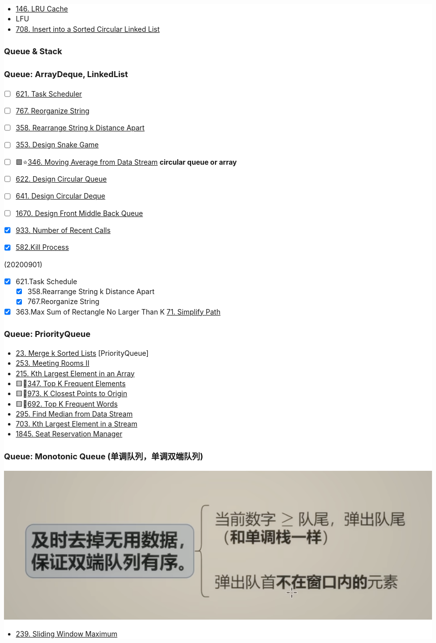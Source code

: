 * [146. LRU Cache](https://leetcode.com/problems/lru-cache/)
* LFU
* [708. Insert into a Sorted Circular Linked List](https://leetcode.com/problems/insert-into-a-sorted-circular-linked-list/)

### Queue & Stack

### Queue: ArrayDeque, LinkedList
- [ ] [621. Task Scheduler](https://leetcode.com/problems/task-scheduler/)
- [ ] [767. Reorganize String](https://leetcode.com/problems/reorganize-string/)
- [ ] [358. Rearrange String k Distance Apart](https://leetcode.com/problems/rearrange-string-k-distance-apart/)
- [ ] [353. Design Snake Game](https://leetcode.com/problems/design-snake-game/)
- [ ] 🟩⭐[346. Moving Average from Data Stream](https://leetcode.com/problems/moving-average-from-data-stream/)  **circular queue or array**
- [ ] [622. Design Circular Queue](https://leetcode.com/problems/design-circular-queue/)
- [ ] [641. Design Circular Deque](https://leetcode.com/problems/design-circular-deque/)
- [ ] [1670. Design Front Middle Back Queue](https://leetcode.com/problems/design-front-middle-back-queue/)
- [x] [933. Number of Recent Calls](https://leetcode.com/problems/number-of-recent-calls/)
- [x] [582.Kill Process](https://leetcode.com/problems/kill-process/)


(20200901)
- [x] 621.Task Schedule
  - [x] 358.Rearrange String k Distance Apart
  - [x] 767.Reorganize String
- [x] 363.Max Sum of Rectangle No Larger Than K
  [71. Simplify Path](https://leetcode.com/problems/simplify-path/)

### Queue: PriorityQueue
* [23. Merge k Sorted Lists](https://leetcode.com/problems/merge-k-sorted-lists/) [PriorityQueue]
* [253. Meeting Rooms II](https://leetcode.com/problems/meeting-rooms-ii/)
* [215. Kth Largest Element in an Array](https://leetcode.com/problems/kth-largest-element-in-an-array/description/)
* 🟨🌟[347. Top K Frequent Elements](https://leetcode.com/problems/top-k-frequent-elements/)
* 🟨🌟[973. K Closest Points to Origin](https://leetcode.com/problems/k-closest-points-to-origin/description/)
* 🟨🌟[692. Top K Frequent Words](https://leetcode.com/problems/top-k-frequent-words/description/)
* [295. Find Median from Data Stream](https://leetcode.com/problems/find-median-from-data-stream/)
* [703. Kth Largest Element in a Stream](https://leetcode.com/problems/kth-largest-element-in-a-stream/)
* [1845. Seat Reservation Manager](https://leetcode.com/problems/seat-reservation-manager/)

### Queue: Monotonic Queue (单调队列，单调双端队列)
![](problems/images/0239_MonotonicQueue.png)
* [239. Sliding Window Maximum](https://leetcode.com/problems/sliding-window-maximum/)

[//]: # "TODO: 20201110, common factor"